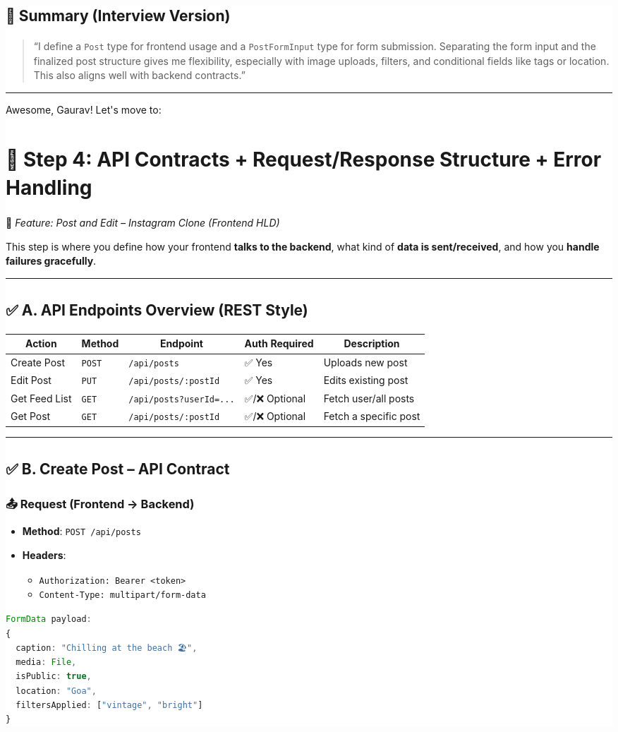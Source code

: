 
## 🧠 Summary (Interview Version)

> “I define a `Post` type for frontend usage and a `PostFormInput` type for form submission. Separating the form input and the finalized post structure gives me flexibility, especially with image uploads, filters, and conditional fields like tags or location. This also aligns well with backend contracts.”

---



Awesome, Gaurav! Let's move to:

# 🔌 Step 4: API Contracts + Request/Response Structure + Error Handling

📸 *Feature: Post and Edit – Instagram Clone (Frontend HLD)*

This step is where you define how your frontend **talks to the backend**, what kind of **data is sent/received**, and how you **handle failures gracefully**.

---

## ✅ A. API Endpoints Overview (REST Style)

| Action        | Method | Endpoint                | Auth Required | Description           |
| ------------- | ------ | ----------------------- | ------------- | --------------------- |
| Create Post   | `POST` | `/api/posts`            | ✅ Yes         | Uploads new post      |
| Edit Post     | `PUT`  | `/api/posts/:postId`    | ✅ Yes         | Edits existing post   |
| Get Feed List | `GET`  | `/api/posts?userId=...` | ✅/❌ Optional  | Fetch user/all posts  |
| Get Post      | `GET`  | `/api/posts/:postId`    | ✅/❌ Optional  | Fetch a specific post |

---

## ✅ B. Create Post – API Contract

### 📤 Request (Frontend → Backend)

* **Method**: `POST /api/posts`
* **Headers**:

  * `Authorization: Bearer <token>`
  * `Content-Type: multipart/form-data`

```ts
FormData payload:
{
  caption: "Chilling at the beach 🏖️",
  media: File,
  isPublic: true,
  location: "Goa",
  filtersApplied: ["vintage", "bright"]
}
```
